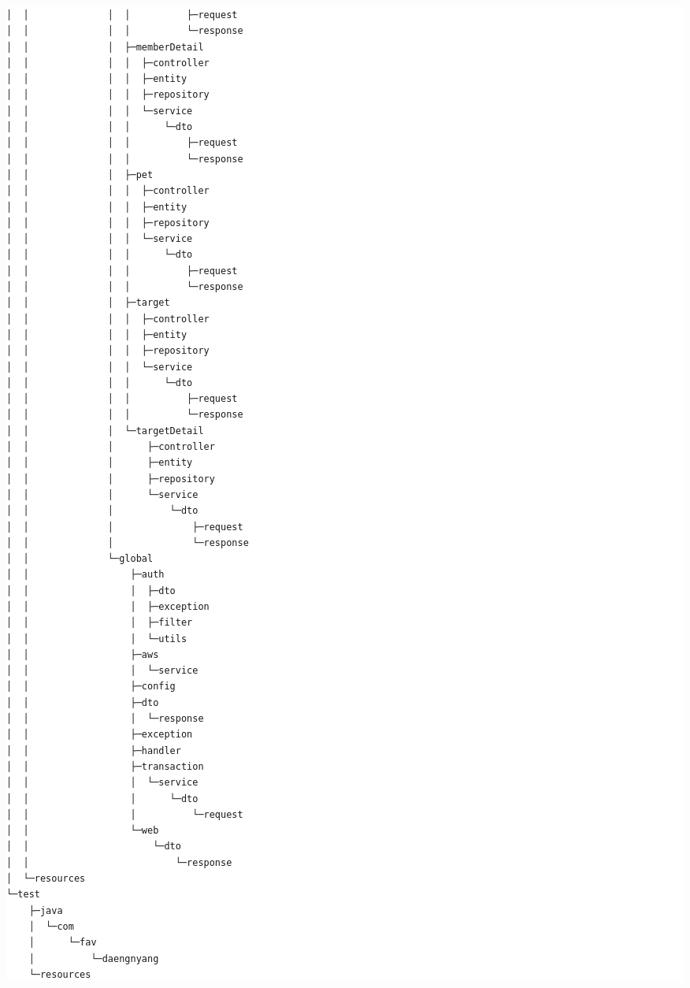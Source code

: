 ```
│  │              │  │          ├─request
│  │              │  │          └─response
│  │              │  ├─memberDetail
│  │              │  │  ├─controller
│  │              │  │  ├─entity
│  │              │  │  ├─repository
│  │              │  │  └─service
│  │              │  │      └─dto
│  │              │  │          ├─request
│  │              │  │          └─response
│  │              │  ├─pet
│  │              │  │  ├─controller
│  │              │  │  ├─entity
│  │              │  │  ├─repository
│  │              │  │  └─service
│  │              │  │      └─dto
│  │              │  │          ├─request
│  │              │  │          └─response
│  │              │  ├─target
│  │              │  │  ├─controller
│  │              │  │  ├─entity
│  │              │  │  ├─repository
│  │              │  │  └─service
│  │              │  │      └─dto
│  │              │  │          ├─request
│  │              │  │          └─response
│  │              │  └─targetDetail
│  │              │      ├─controller
│  │              │      ├─entity
│  │              │      ├─repository
│  │              │      └─service
│  │              │          └─dto
│  │              │              ├─request
│  │              │              └─response
│  │              └─global
│  │                  ├─auth
│  │                  │  ├─dto
│  │                  │  ├─exception
│  │                  │  ├─filter
│  │                  │  └─utils
│  │                  ├─aws
│  │                  │  └─service
│  │                  ├─config
│  │                  ├─dto
│  │                  │  └─response
│  │                  ├─exception
│  │                  ├─handler
│  │                  ├─transaction
│  │                  │  └─service
│  │                  │      └─dto
│  │                  │          └─request
│  │                  └─web
│  │                      └─dto
│  │                          └─response
│  └─resources
└─test
    ├─java
    │  └─com
    │      └─fav
    │          └─daengnyang
    └─resources
```
